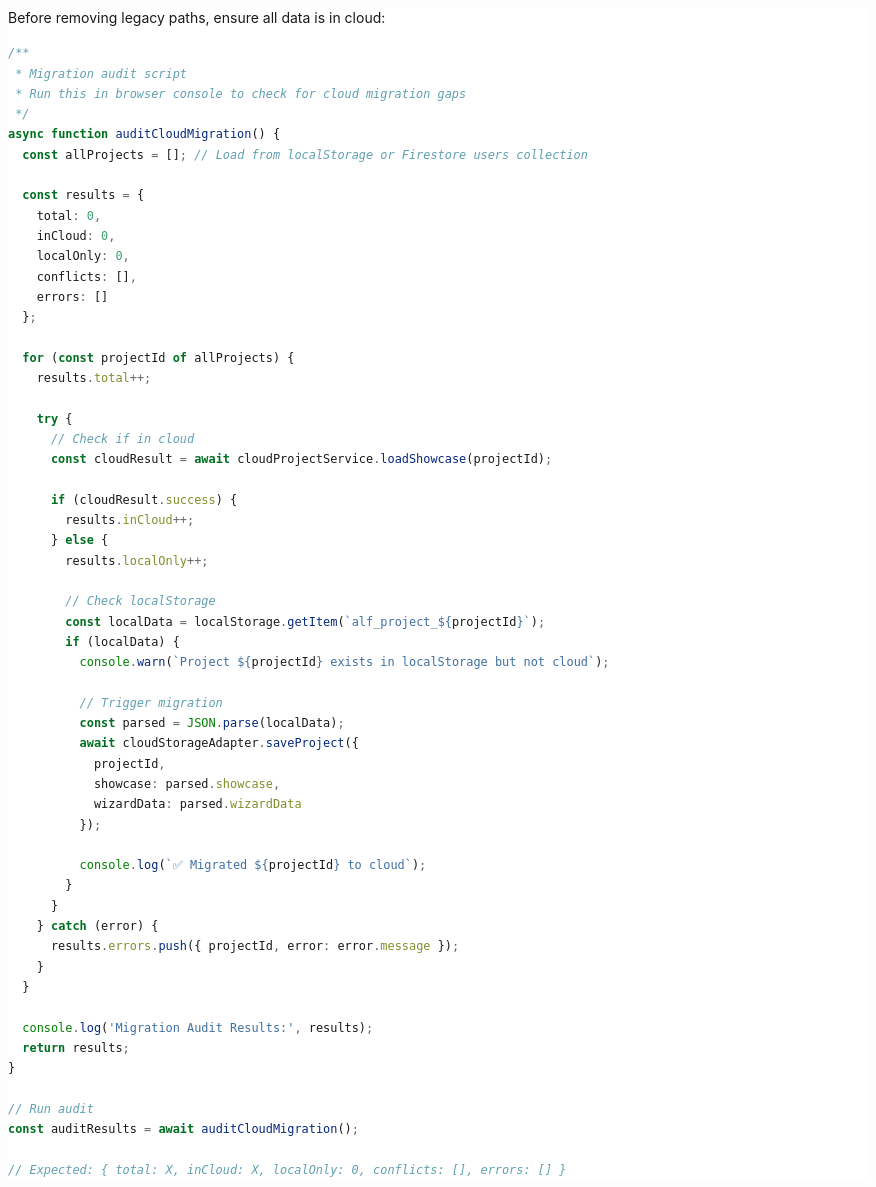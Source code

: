 Before removing legacy paths, ensure all data is in cloud:

```typescript
/**
 * Migration audit script
 * Run this in browser console to check for cloud migration gaps
 */
async function auditCloudMigration() {
  const allProjects = []; // Load from localStorage or Firestore users collection

  const results = {
    total: 0,
    inCloud: 0,
    localOnly: 0,
    conflicts: [],
    errors: []
  };

  for (const projectId of allProjects) {
    results.total++;

    try {
      // Check if in cloud
      const cloudResult = await cloudProjectService.loadShowcase(projectId);

      if (cloudResult.success) {
        results.inCloud++;
      } else {
        results.localOnly++;

        // Check localStorage
        const localData = localStorage.getItem(`alf_project_${projectId}`);
        if (localData) {
          console.warn(`Project ${projectId} exists in localStorage but not cloud`);

          // Trigger migration
          const parsed = JSON.parse(localData);
          await cloudStorageAdapter.saveProject({
            projectId,
            showcase: parsed.showcase,
            wizardData: parsed.wizardData
          });

          console.log(`✅ Migrated ${projectId} to cloud`);
        }
      }
    } catch (error) {
      results.errors.push({ projectId, error: error.message });
    }
  }

  console.log('Migration Audit Results:', results);
  return results;
}

// Run audit
const auditResults = await auditCloudMigration();

// Expected: { total: X, inCloud: X, localOnly: 0, conflicts: [], errors: [] }
```
